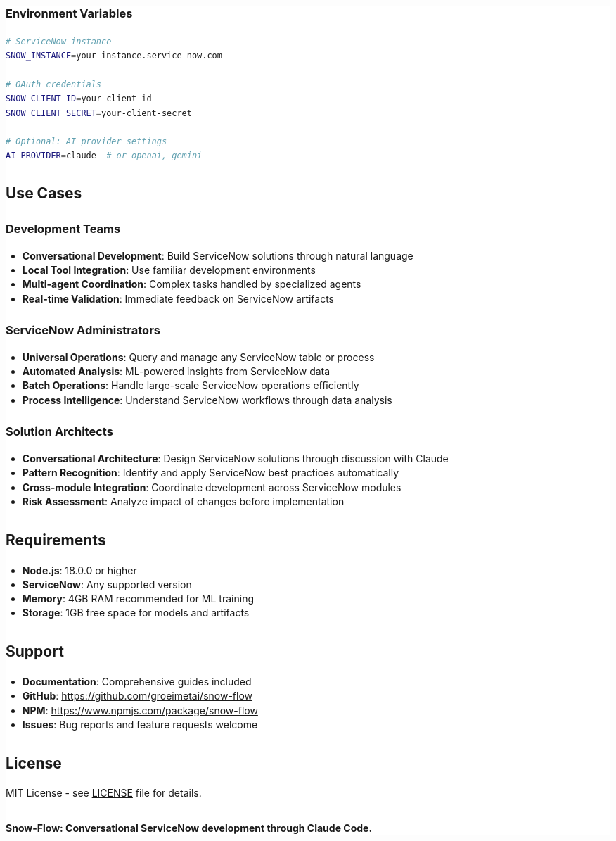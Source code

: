### Environment Variables

```bash
# ServiceNow instance
SNOW_INSTANCE=your-instance.service-now.com

# OAuth credentials
SNOW_CLIENT_ID=your-client-id
SNOW_CLIENT_SECRET=your-client-secret

# Optional: AI provider settings
AI_PROVIDER=claude  # or openai, gemini
```

## Use Cases

### Development Teams
- **Conversational Development**: Build ServiceNow solutions through natural language
- **Local Tool Integration**: Use familiar development environments
- **Multi-agent Coordination**: Complex tasks handled by specialized agents
- **Real-time Validation**: Immediate feedback on ServiceNow artifacts

### ServiceNow Administrators
- **Universal Operations**: Query and manage any ServiceNow table or process
- **Automated Analysis**: ML-powered insights from ServiceNow data
- **Batch Operations**: Handle large-scale ServiceNow operations efficiently
- **Process Intelligence**: Understand ServiceNow workflows through data analysis

### Solution Architects
- **Conversational Architecture**: Design ServiceNow solutions through discussion with Claude
- **Pattern Recognition**: Identify and apply ServiceNow best practices automatically
- **Cross-module Integration**: Coordinate development across ServiceNow modules
- **Risk Assessment**: Analyze impact of changes before implementation

## Requirements

- **Node.js**: 18.0.0 or higher
- **ServiceNow**: Any supported version
- **Memory**: 4GB RAM recommended for ML training
- **Storage**: 1GB free space for models and artifacts

## Support

- **Documentation**: Comprehensive guides included
- **GitHub**: https://github.com/groeimetai/snow-flow
- **NPM**: https://www.npmjs.com/package/snow-flow
- **Issues**: Bug reports and feature requests welcome

## License

MIT License - see [LICENSE](LICENSE) file for details.

---

**Snow-Flow: Conversational ServiceNow development through Claude Code.**
